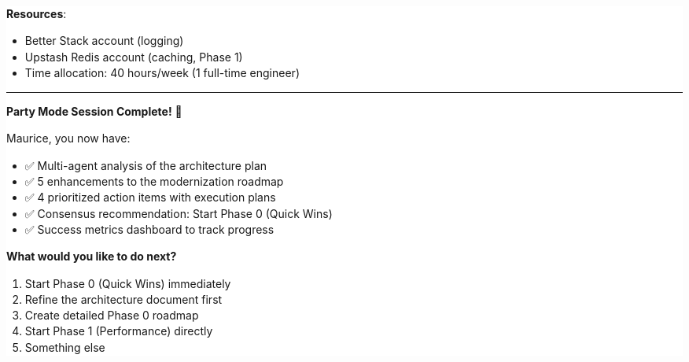 **Resources**:
- Better Stack account (logging)
- Upstash Redis account (caching, Phase 1)
- Time allocation: 40 hours/week (1 full-time engineer)

---

**Party Mode Session Complete!** 🎉

Maurice, you now have:
- ✅ Multi-agent analysis of the architecture plan
- ✅ 5 enhancements to the modernization roadmap
- ✅ 4 prioritized action items with execution plans
- ✅ Consensus recommendation: Start Phase 0 (Quick Wins)
- ✅ Success metrics dashboard to track progress

**What would you like to do next?**

1. Start Phase 0 (Quick Wins) immediately
2. Refine the architecture document first
3. Create detailed Phase 0 roadmap
4. Start Phase 1 (Performance) directly
5. Something else
